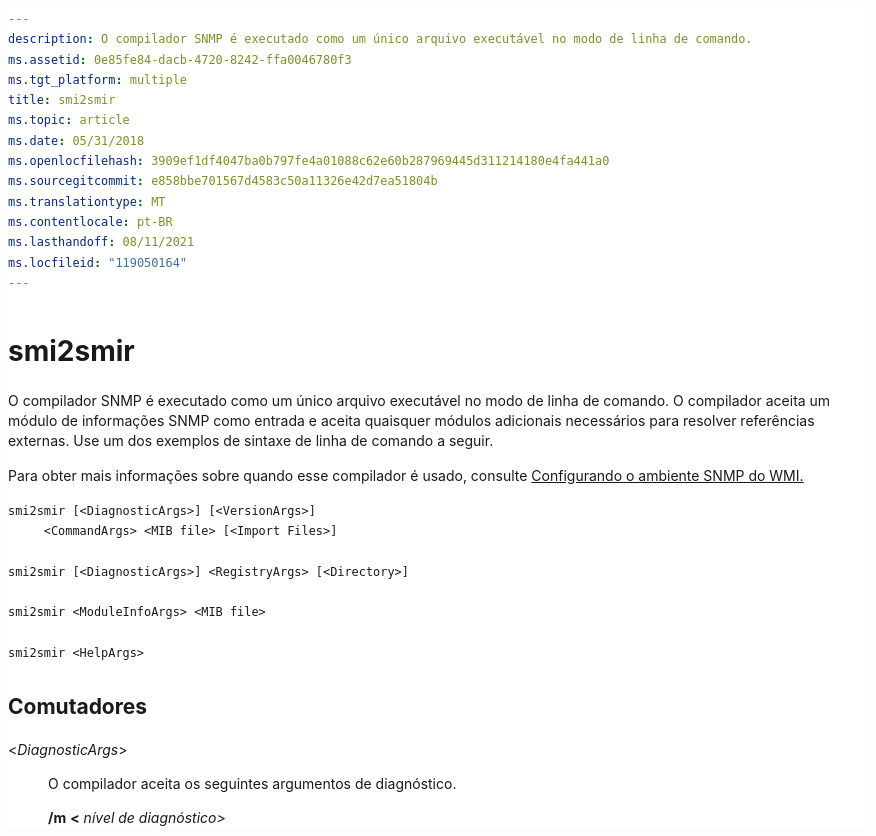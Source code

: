 ```yaml
---
description: O compilador SNMP é executado como um único arquivo executável no modo de linha de comando.
ms.assetid: 0e85fe84-dacb-4720-8242-ffa0046780f3
ms.tgt_platform: multiple
title: smi2smir
ms.topic: article
ms.date: 05/31/2018
ms.openlocfilehash: 3909ef1df4047ba0b797fe4a01088c62e60b287969445d311214180e4fa441a0
ms.sourcegitcommit: e858bbe701567d4583c50a11326e42d7ea51804b
ms.translationtype: MT
ms.contentlocale: pt-BR
ms.lasthandoff: 08/11/2021
ms.locfileid: "119050164"
---
```

# <a name="smi2smir"></a>smi2smir

O compilador SNMP é executado como um único arquivo executável no modo de linha de comando. O compilador aceita um módulo de informações SNMP como entrada e aceita quaisquer módulos adicionais necessários para resolver referências externas. Use um dos exemplos de sintaxe de linha de comando a seguir.

Para obter mais informações sobre quando esse compilador é usado, consulte [Configurando o ambiente SNMP do WMI.](setting-up-the-wmi-snmp-environment.md)

``` syntax
smi2smir [<DiagnosticArgs>] [<VersionArgs>]
     <CommandArgs> <MIB file> [<Import Files>]

smi2smir [<DiagnosticArgs>] <RegistryArgs> [<Directory>]

smi2smir <ModuleInfoArgs> <MIB file>

smi2smir <HelpArgs>
```

## <a name="switches"></a>Comutadores

<dl> <dt>

<span id="_DiagnosticArgs_"></span><span id="_diagnosticargs_"></span><span id="_DIAGNOSTICARGS_"></span><*DiagnosticArgs*>
</dt> <dd>

O compilador aceita os seguintes argumentos de diagnóstico.

<dl> <dt>

<span id="_m__diagnostic-level_"></span><span id="_M__DIAGNOSTIC-LEVEL_"></span>**/m** **<** _nível de diagnóstico_*_>_*
</dt> <dd>
